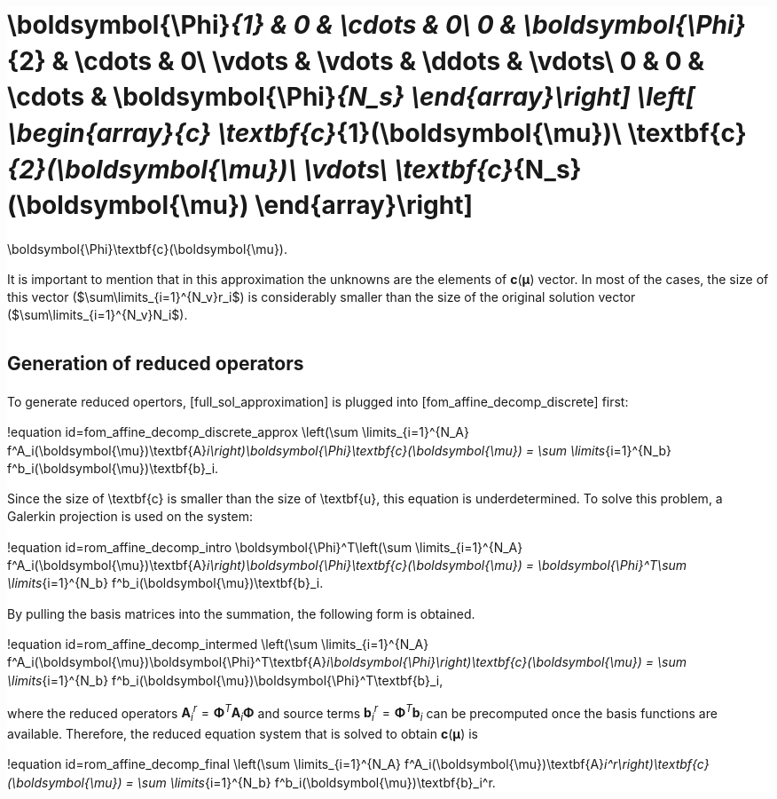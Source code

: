 \boldsymbol{\Phi}_{1} & 0 & \cdots & 0\\
0 &  \boldsymbol{\Phi}_{2} & \cdots & 0\\
\vdots &  \vdots & \ddots & \vdots\\
0 &  0 & \cdots & \boldsymbol{\Phi}_{N_s}
\end{array}\right]
\left[
\begin{array}{c}
\textbf{c}_{1}(\boldsymbol{\mu})\\
\textbf{c}_{2}(\boldsymbol{\mu})\\
\vdots\\
\textbf{c}_{N_s}(\boldsymbol{\mu})
\end{array}\right]
=
\boldsymbol{\Phi}\textbf{c}(\boldsymbol{\mu}).

It is important to mention that in this approximation the unknowns are the elements
of $\textbf{c}(\boldsymbol{\mu})$ vector.
In most of the cases, the size of this vector ($\sum\limits_{i=1}^{N_v}r_i$) is considerably
smaller than the size of the original solution vector ($\sum\limits_{i=1}^{N_v}N_i$).

## Generation of reduced operators

To generate reduced opertors, [full_sol_approximation] is plugged into [fom_affine_decomp_discrete] first:

!equation id=fom_affine_decomp_discrete_approx
\left(\sum \limits_{i=1}^{N_A} f^A_i(\boldsymbol{\mu})\textbf{A}_i\right)\boldsymbol{\Phi}\textbf{c}(\boldsymbol{\mu}) =
\sum \limits_{i=1}^{N_b} f^b_i(\boldsymbol{\mu})\textbf{b}_i.

Since the size of \textbf{c} is smaller than the size of \textbf{u}, this equation is
underdetermined. To solve this problem, a Galerkin projection is used on the system:

!equation id=rom_affine_decomp_intro
\boldsymbol{\Phi}^T\left(\sum \limits_{i=1}^{N_A} f^A_i(\boldsymbol{\mu})\textbf{A}_i\right)\boldsymbol{\Phi}\textbf{c}(\boldsymbol{\mu}) =
\boldsymbol{\Phi}^T\sum \limits_{i=1}^{N_b} f^b_i(\boldsymbol{\mu})\textbf{b}_i.

By pulling the basis matrices into the summation, the following form is obtained.

!equation id=rom_affine_decomp_intermed
\left(\sum \limits_{i=1}^{N_A} f^A_i(\boldsymbol{\mu})\boldsymbol{\Phi}^T\textbf{A}_i\boldsymbol{\Phi}\right)\textbf{c}(\boldsymbol{\mu}) =
\sum \limits_{i=1}^{N_b} f^b_i(\boldsymbol{\mu})\boldsymbol{\Phi}^T\textbf{b}_i,

where the reduced operators $\textbf{A}_i^r=\boldsymbol{\Phi}^T\textbf{A}_i\boldsymbol{\Phi}$ and
source terms $\textbf{b}_i^r=\boldsymbol{\Phi}^T\textbf{b}_i$ can be precomputed once
the basis functions are available. Therefore, the reduced equation system that is solved
to obtain $\textbf{c}(\boldsymbol{\mu})$ is

!equation id=rom_affine_decomp_final
\left(\sum \limits_{i=1}^{N_A} f^A_i(\boldsymbol{\mu})\textbf{A}_i^r\right)\textbf{c}(\boldsymbol{\mu}) =
\sum \limits_{i=1}^{N_b} f^b_i(\boldsymbol{\mu})\textbf{b}_i^r.
